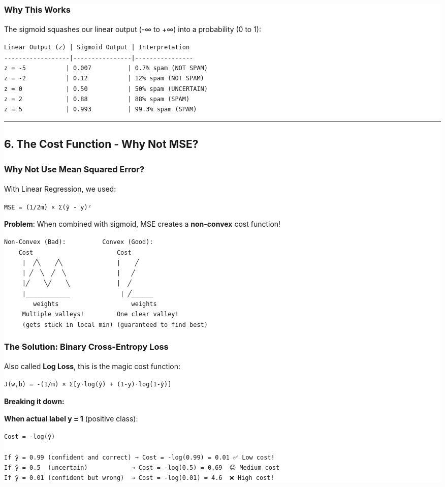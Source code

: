 ### Why This Works

The sigmoid squashes our linear output (-∞ to +∞) into a probability (0 to 1):

```
Linear Output (z) | Sigmoid Output | Interpretation
------------------|----------------|----------------
z = -5           | 0.007          | 0.7% spam (NOT SPAM)
z = -2           | 0.12           | 12% spam (NOT SPAM)
z = 0            | 0.50           | 50% spam (UNCERTAIN)
z = 2            | 0.88           | 88% spam (SPAM)
z = 5            | 0.993          | 99.3% spam (SPAM)
```

---

## 6. The Cost Function - Why Not MSE?

### Why Not Use Mean Squared Error?

With Linear Regression, we used:
```
MSE = (1/2m) × Σ(ŷ - y)²
```

**Problem**: When combined with sigmoid, MSE creates a **non-convex** cost function!

```
Non-Convex (Bad):          Convex (Good):
    Cost                       Cost
     |  ╱╲    ╱╲               |    ╱
     | ╱  ╲  ╱  ╲              |   ╱
     |╱    ╲╱    ╲             |  ╱
     |____________              | ╱______
        weights                    weights
     Multiple valleys!         One clear valley!
     (gets stuck in local min) (guaranteed to find best)
```

### The Solution: Binary Cross-Entropy Loss

Also called **Log Loss**, this is the magic cost function:

```
J(w,b) = -(1/m) × Σ[y⋅log(ŷ) + (1-y)⋅log(1-ŷ)]
```

**Breaking it down:**

**When actual label y = 1** (positive class):
```
Cost = -log(ŷ)

If ŷ = 0.99 (confident and correct) → Cost = -log(0.99) = 0.01 ✅ Low cost!
If ŷ = 0.5  (uncertain)            → Cost = -log(0.5) = 0.69  😐 Medium cost
If ŷ = 0.01 (confident but wrong)  → Cost = -log(0.01) = 4.6  ❌ High cost!
```
